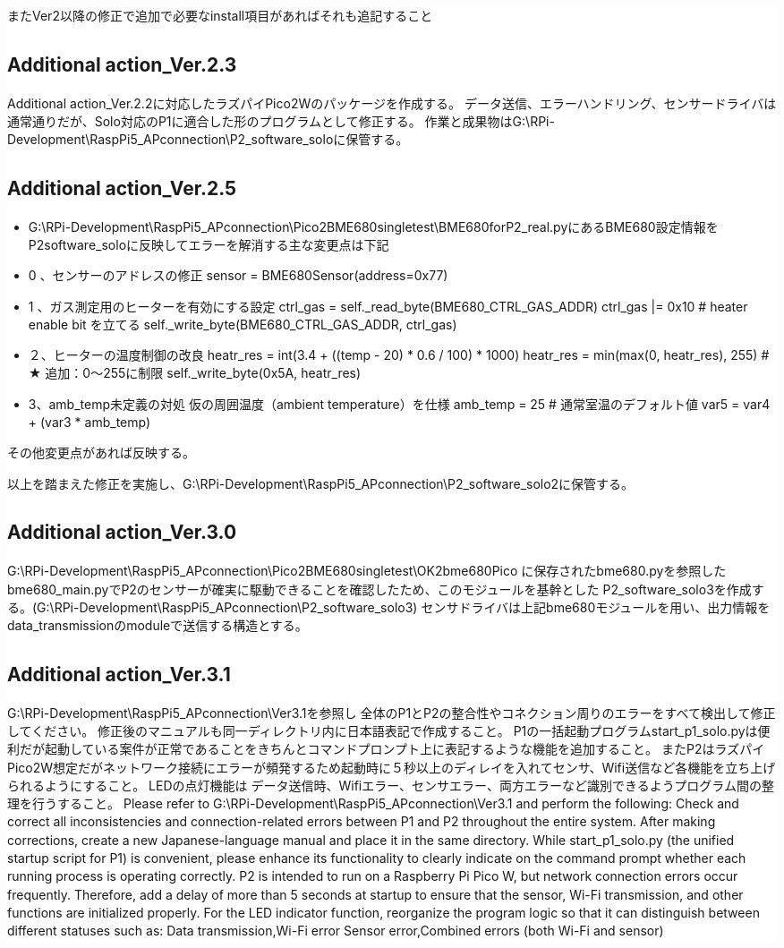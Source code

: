 またVer2以降の修正で追加で必要なinstall項目があればそれも追記すること

## Additional action_Ver.2.3 
Additional action_Ver.2.2に対応したラズパイPico2Wのパッケージを作成する。
データ送信、エラーハンドリング、センサードライバは通常通りだが、Solo対応のP1に適合した形のプログラムとして修正する。
作業と成果物はG:\RPi-Development\RaspPi5_APconnection\P2_software_soloに保管する。

## Additional action_Ver.2.5
- G:\RPi-Development\RaspPi5_APconnection\Pico2BME680singletest\BME680forP2_real.pyにあるBME680設定情報をP2software_soloに反映してエラーを解消する主な変更点は下記


- 0 、センサーのアドレスの修正
sensor = BME680Sensor(address=0x77)


- 1 、ガス測定用のヒーターを有効にする設定
ctrl_gas = self._read_byte(BME680_CTRL_GAS_ADDR)
ctrl_gas |= 0x10  # heater enable bit を立てる
self._write_byte(BME680_CTRL_GAS_ADDR, ctrl_gas)


- ２、ヒーターの温度制御の改良
heatr_res = int(3.4 + ((temp - 20) * 0.6 / 100) * 1000)
heatr_res = min(max(0, heatr_res), 255)  # ★ 追加：0〜255に制限
self._write_byte(0x5A, heatr_res)


- 3、amb_temp未定義の対処
仮の周囲温度（ambient temperature）を仕様
amb_temp = 25  # 通常室温のデフォルト値
var5 = var4 + (var3 * amb_temp)

その他変更点があれば反映する。

以上を踏まえた修正を実施し、G:\RPi-Development\RaspPi5_APconnection\P2_software_solo2に保管する。

## Additional action_Ver.3.0
G:\RPi-Development\RaspPi5_APconnection\Pico2BME680singletest\OK2bme680Pico
に保存されたbme680.pyを参照したbme680_main.pyでP2のセンサーが確実に駆動できることを確認したため、このモジュールを基幹とした
P2_software_solo3を作成する。(G:\RPi-Development\RaspPi5_APconnection\P2_software_solo3)
センサドライバは上記bme680モジュールを用い、出力情報をdata_transmissionのmoduleで送信する構造とする。



## Additional action_Ver.3.1
G:\RPi-Development\RaspPi5_APconnection\Ver3.1を参照し
全体のP1とP2の整合性やコネクション周りのエラーをすべて検出して修正してください。
修正後のマニュアルも同一ディレクトリ内に日本語表記で作成すること。
P1の一括起動プログラムstart_p1_solo.pyは便利だが起動している案件が正常であることをきちんとコマンドプロンプト上に表記するような機能を追加すること。
またP2はラズパイPico2W想定だがネットワーク接続にエラーが頻発するため起動時に５秒以上のディレイを入れてセンサ、Wifi送信など各機能を立ち上げられるようにすること。
LEDの点灯機能は データ送信時、Wifiエラー、センサエラー、両方エラーなど識別できるようプログラム間の整理を行うすること。
Please refer to G:\RPi-Development\RaspPi5_APconnection\Ver3.1 and perform the following:
Check and correct all inconsistencies and connection-related errors between P1 and P2 throughout the entire system.
After making corrections, create a new Japanese-language manual and place it in the same directory.
While start_p1_solo.py (the unified startup script for P1) is convenient, please enhance its functionality to clearly indicate on the command prompt whether each running process is operating correctly.
P2 is intended to run on a Raspberry Pi Pico W, but network connection errors occur frequently. Therefore, add a delay of more than 5 seconds at startup to ensure that the sensor, Wi-Fi transmission, and other functions are initialized properly.
For the LED indicator function, reorganize the program logic so that it can distinguish between different statuses such as:
Data transmission,Wi-Fi error
Sensor error,Combined errors (both Wi-Fi and sensor)
